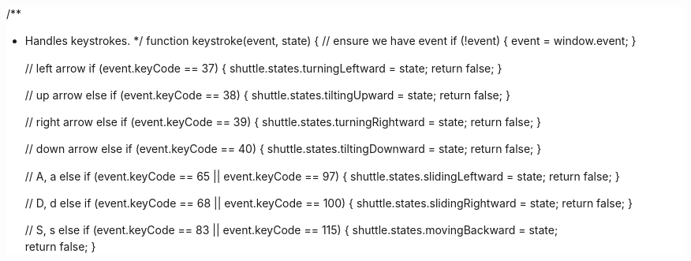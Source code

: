 /**
 * Handles keystrokes.
 */
function keystroke(event, state)
{
    // ensure we have event
    if (!event)
    {
        event = window.event;
    }

    // left arrow
    if (event.keyCode == 37)
    {
        shuttle.states.turningLeftward = state;
        return false;
    }

    // up arrow
    else if (event.keyCode == 38)
    {
        shuttle.states.tiltingUpward = state;
        return false;
    }

    // right arrow
    else if (event.keyCode == 39)
    {
        shuttle.states.turningRightward = state;
        return false;
    }

    // down arrow
    else if (event.keyCode == 40)
    {
        shuttle.states.tiltingDownward = state;
        return false;
    }

    // A, a
    else if (event.keyCode == 65 || event.keyCode == 97)
    {
        shuttle.states.slidingLeftward = state;
        return false;
    }

    // D, d
    else if (event.keyCode == 68 || event.keyCode == 100)
    {
        shuttle.states.slidingRightward = state;
        return false;
    }
  
    // S, s
    else if (event.keyCode == 83 || event.keyCode == 115)
    {
        shuttle.states.movingBackward = state;     
        return false;
    }
